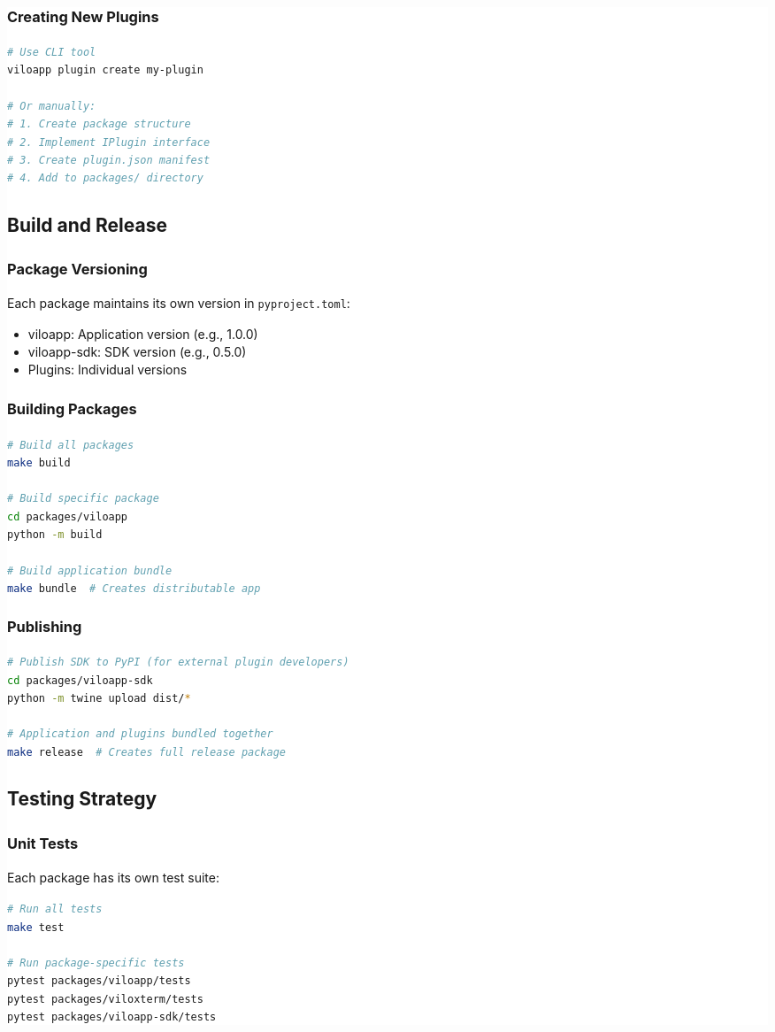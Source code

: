 ### Creating New Plugins
```bash
# Use CLI tool
viloapp plugin create my-plugin

# Or manually:
# 1. Create package structure
# 2. Implement IPlugin interface
# 3. Create plugin.json manifest
# 4. Add to packages/ directory
```

## Build and Release

### Package Versioning
Each package maintains its own version in `pyproject.toml`:
- viloapp: Application version (e.g., 1.0.0)
- viloapp-sdk: SDK version (e.g., 0.5.0)
- Plugins: Individual versions

### Building Packages
```bash
# Build all packages
make build

# Build specific package
cd packages/viloapp
python -m build

# Build application bundle
make bundle  # Creates distributable app
```

### Publishing
```bash
# Publish SDK to PyPI (for external plugin developers)
cd packages/viloapp-sdk
python -m twine upload dist/*

# Application and plugins bundled together
make release  # Creates full release package
```

## Testing Strategy

### Unit Tests
Each package has its own test suite:
```bash
# Run all tests
make test

# Run package-specific tests
pytest packages/viloapp/tests
pytest packages/viloxterm/tests
pytest packages/viloapp-sdk/tests
```
